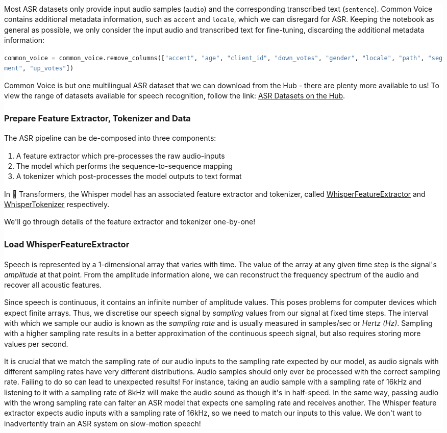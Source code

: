 Most ASR datasets only provide input audio samples (`audio`) and the 
corresponding transcribed text (`sentence`). Common Voice contains additional 
metadata information, such as `accent` and `locale`, which we can disregard for ASR.
Keeping the notebook as general as possible, we only consider the input audio and
transcribed text for fine-tuning, discarding the additional metadata information:

```python
common_voice = common_voice.remove_columns(["accent", "age", "client_id", "down_votes", "gender", "locale", "path", "segment", "up_votes"])
```

Common Voice is but one multilingual ASR dataset that we can download from the Hub - 
there are plenty more available to us! To view the range of datasets available for speech recognition, 
follow the link: [ASR Datasets on the Hub](https://huggingface.co/datasets?task_categories=task_categories:automatic-speech-recognition&sort=downloads).

### Prepare Feature Extractor, Tokenizer and Data

The ASR pipeline can be de-composed into three components: 
1) A feature extractor which pre-processes the raw audio-inputs
2) The model which performs the sequence-to-sequence mapping 
3) A tokenizer which post-processes the model outputs to text format

In 🤗 Transformers, the Whisper model has an associated feature extractor and tokenizer, 
called [WhisperFeatureExtractor](https://huggingface.co/docs/transformers/main/model_doc/whisper#transformers.WhisperFeatureExtractor)
and [WhisperTokenizer](https://huggingface.co/docs/transformers/main/model_doc/whisper#transformers.WhisperTokenizer) 
respectively.

We'll go through details of the feature extractor and tokenizer one-by-one!

### Load WhisperFeatureExtractor

Speech is represented by a 1-dimensional array that varies with time. 
The value of the array at any given time step is the signal's _amplitude_ 
at that point. From the amplitude information alone, we can reconstruct the 
frequency spectrum of the audio and recover all acoustic features.

Since speech is continuous, it contains an infinite number of amplitude values.
This poses problems for computer devices which expect finite arrays. Thus, we 
discretise our speech signal by _sampling_ values from our signal at fixed time steps.
The interval with which we sample our audio is known as the _sampling rate_ 
and is usually measured in samples/sec or _Hertz (Hz)_. Sampling with a higher 
sampling rate results in a better approximation of the continuous speech signal, 
but also requires storing more values per second. 

It is crucial that we match the sampling rate of our audio inputs to the sampling
rate expected by our model, as audio signals with different sampling rates have very
different distributions. Audio samples should only ever be processed with the 
correct sampling rate. Failing to do so can lead to unexpected results!
For instance, taking an audio sample with a sampling rate of 16kHz and listening 
to it with a sampling rate of 8kHz will make the audio sound as though it's in half-speed. 
In the same way, passing audio with the wrong sampling rate can falter an ASR model 
that expects one sampling rate and receives another. The Whisper 
feature extractor expects audio inputs with a sampling rate of 16kHz, so we need to 
match our inputs to this value. We don't want to inadvertently train an ASR 
system on slow-motion speech!

